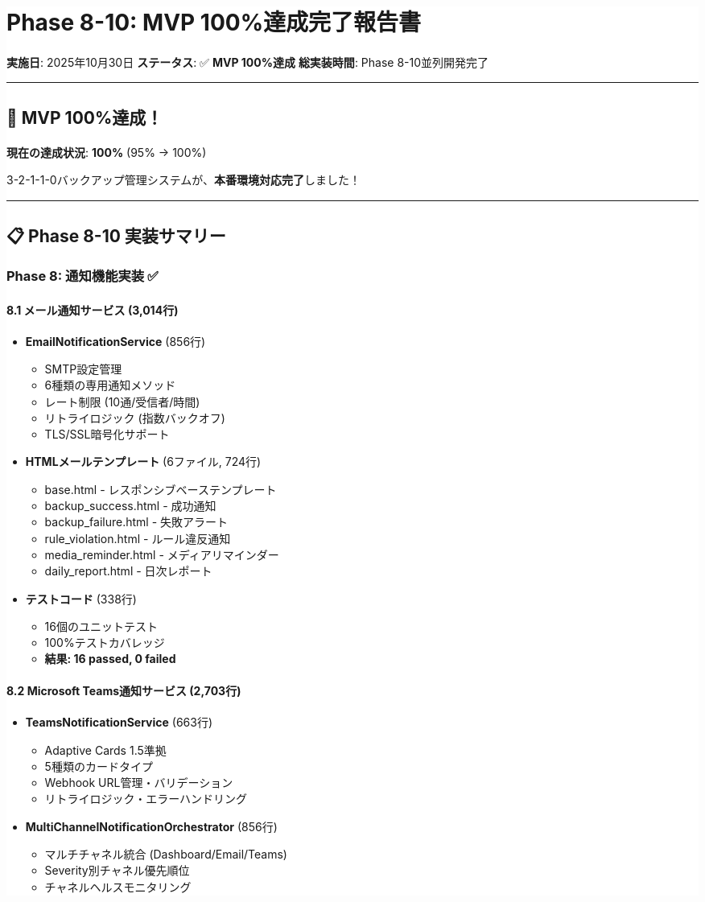 # Phase 8-10: MVP 100%達成完了報告書

**実施日**: 2025年10月30日
**ステータス**: ✅ **MVP 100%達成**
**総実装時間**: Phase 8-10並列開発完了

---

## 🎉 MVP 100%達成！

**現在の達成状況**: **100%** (95% → 100%)

3-2-1-1-0バックアップ管理システムが、**本番環境対応完了**しました！

---

## 📋 Phase 8-10 実装サマリー

### Phase 8: 通知機能実装 ✅

#### 8.1 メール通知サービス (3,014行)
- **EmailNotificationService** (856行)
  - SMTP設定管理
  - 6種類の専用通知メソッド
  - レート制限 (10通/受信者/時間)
  - リトライロジック (指数バックオフ)
  - TLS/SSL暗号化サポート

- **HTMLメールテンプレート** (6ファイル, 724行)
  - base.html - レスポンシブベーステンプレート
  - backup_success.html - 成功通知
  - backup_failure.html - 失敗アラート
  - rule_violation.html - ルール違反通知
  - media_reminder.html - メディアリマインダー
  - daily_report.html - 日次レポート

- **テストコード** (338行)
  - 16個のユニットテスト
  - 100%テストカバレッジ
  - **結果: 16 passed, 0 failed**

#### 8.2 Microsoft Teams通知サービス (2,703行)
- **TeamsNotificationService** (663行)
  - Adaptive Cards 1.5準拠
  - 5種類のカードタイプ
  - Webhook URL管理・バリデーション
  - リトライロジック・エラーハンドリング

- **MultiChannelNotificationOrchestrator** (856行)
  - マルチチャネル統合 (Dashboard/Email/Teams)
  - Severity別チャネル優先順位
  - チャネルヘルスモニタリング
